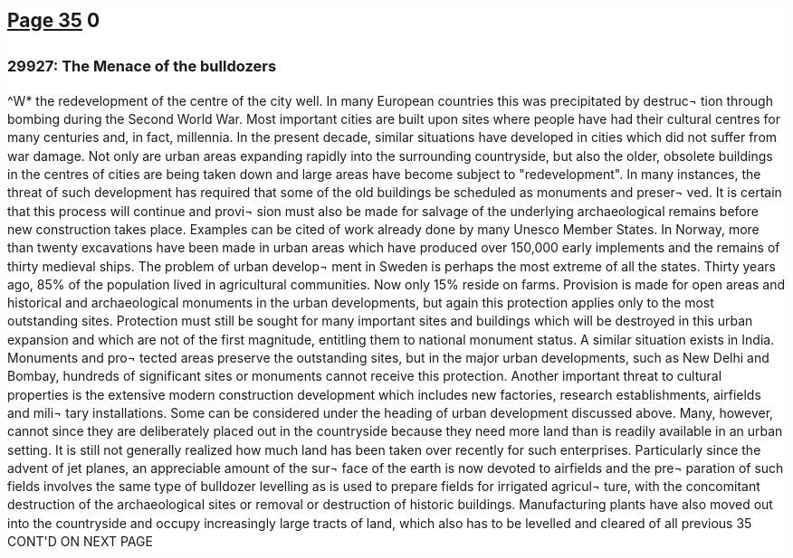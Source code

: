 ## [Page 35](078451engo.pdf#page=35) 0

### 29927: The Menace of the bulldozers

^W*
the redevelopment of the centre of the city well. In
many European countries this was precipitated by destruc¬
tion through bombing during the Second World War. Most
important cities are built upon sites where people have had
their cultural centres for many centuries and, in fact,
millennia.
In the present decade, similar situations have developed
in cities which did not suffer from war damage. Not only
are urban areas expanding rapidly into the surrounding
countryside, but also the older, obsolete buildings in the
centres of cities are being taken down and large areas have
become subject to "redevelopment". In many instances,
the threat of such development has required that some of
the old buildings be scheduled as monuments and preser¬
ved. It is certain that this process will continue and provi¬
sion must also be made for salvage of the underlying
archaeological remains before new construction takes place.
Examples can be cited of work already done by many
Unesco Member States. In Norway, more than twenty
excavations have been made in urban areas which have
produced over 150,000 early implements and the remains
of thirty medieval ships. The problem of urban develop¬
ment in Sweden is perhaps the most extreme of all the
states. Thirty years ago, 85% of the population lived in
agricultural communities. Now only 15% reside on farms.
Provision is made for open areas and historical and
archaeological monuments in the urban developments, but
again this protection applies only to the most outstanding
sites. Protection must still be sought for many important
sites and buildings which will be destroyed in this urban
expansion and which are not of the first magnitude, entitling
them to national monument status.
A similar situation exists in India. Monuments and pro¬
tected areas preserve the outstanding sites, but in the
major urban developments, such as New Delhi and Bombay,
hundreds of significant sites or monuments cannot receive
this protection.
Another important threat to cultural properties is the
extensive modern construction development which includes
new factories, research establishments, airfields and mili¬
tary installations. Some can be considered under the
heading of urban development discussed above. Many,
however, cannot since they are deliberately placed out in
the countryside because they need more land than is readily
available in an urban setting.
It is still not generally realized how much land has been
taken over recently for such enterprises. Particularly since
the advent of jet planes, an appreciable amount of the sur¬
face of the earth is now devoted to airfields and the pre¬
paration of such fields involves the same type of bulldozer
levelling as is used to prepare fields for irrigated agricul¬
ture, with the concomitant destruction of the archaeological
sites or removal or destruction of historic buildings.
Manufacturing plants have also moved out into the
countryside and occupy increasingly large tracts of land,
which also has to be levelled and cleared of all previous 35
CONT'D ON NEXT PAGE
